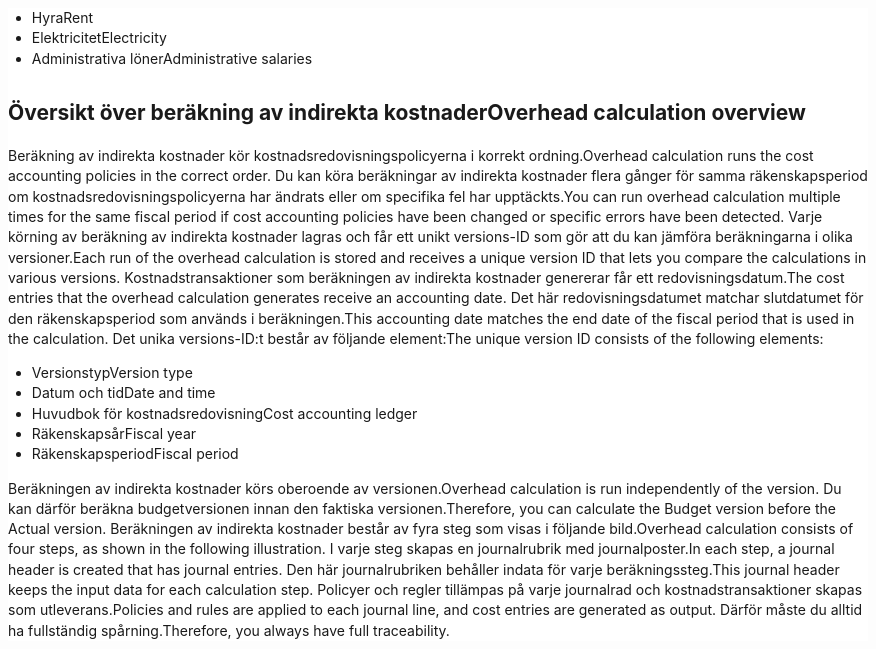 -   <span data-ttu-id="5ced1-109">Hyra</span><span class="sxs-lookup"><span data-stu-id="5ced1-109">Rent</span></span>
-   <span data-ttu-id="5ced1-110">Elektricitet</span><span class="sxs-lookup"><span data-stu-id="5ced1-110">Electricity</span></span>
-   <span data-ttu-id="5ced1-111">Administrativa löner</span><span class="sxs-lookup"><span data-stu-id="5ced1-111">Administrative salaries</span></span>

## <a name="overhead-calculation-overview"></a><span data-ttu-id="5ced1-112">Översikt över beräkning av indirekta kostnader</span><span class="sxs-lookup"><span data-stu-id="5ced1-112">Overhead calculation overview</span></span>
<span data-ttu-id="5ced1-113">Beräkning av indirekta kostnader kör kostnadsredovisningspolicyerna i korrekt ordning.</span><span class="sxs-lookup"><span data-stu-id="5ced1-113">Overhead calculation runs the cost accounting policies in the correct order.</span></span> <span data-ttu-id="5ced1-114">Du kan köra beräkningar av indirekta kostnader flera gånger för samma räkenskapsperiod om kostnadsredovisningspolicyerna har ändrats eller om specifika fel har upptäckts.</span><span class="sxs-lookup"><span data-stu-id="5ced1-114">You can run overhead calculation multiple times for the same fiscal period if cost accounting policies have been changed or specific errors have been detected.</span></span> <span data-ttu-id="5ced1-115">Varje körning av beräkning av indirekta kostnader lagras och får ett unikt versions-ID som gör att du kan jämföra beräkningarna i olika versioner.</span><span class="sxs-lookup"><span data-stu-id="5ced1-115">Each run of the overhead calculation is stored and receives a unique version ID that lets you compare the calculations in various versions.</span></span> <span data-ttu-id="5ced1-116">Kostnadstransaktioner som beräkningen av indirekta kostnader genererar får ett redovisningsdatum.</span><span class="sxs-lookup"><span data-stu-id="5ced1-116">The cost entries that the overhead calculation generates receive an accounting date.</span></span> <span data-ttu-id="5ced1-117">Det här redovisningsdatumet matchar slutdatumet för den räkenskapsperiod som används i beräkningen.</span><span class="sxs-lookup"><span data-stu-id="5ced1-117">This accounting date matches the end date of the fiscal period that is used in the calculation.</span></span> <span data-ttu-id="5ced1-118">Det unika versions-ID:t består av följande element:</span><span class="sxs-lookup"><span data-stu-id="5ced1-118">The unique version ID consists of the following elements:</span></span>

-   <span data-ttu-id="5ced1-119">Versionstyp</span><span class="sxs-lookup"><span data-stu-id="5ced1-119">Version type</span></span>
-   <span data-ttu-id="5ced1-120">Datum och tid</span><span class="sxs-lookup"><span data-stu-id="5ced1-120">Date and time</span></span>
-   <span data-ttu-id="5ced1-121">Huvudbok för kostnadsredovisning</span><span class="sxs-lookup"><span data-stu-id="5ced1-121">Cost accounting ledger</span></span>
-   <span data-ttu-id="5ced1-122">Räkenskapsår</span><span class="sxs-lookup"><span data-stu-id="5ced1-122">Fiscal year</span></span>
-   <span data-ttu-id="5ced1-123">Räkenskapsperiod</span><span class="sxs-lookup"><span data-stu-id="5ced1-123">Fiscal period</span></span>

<span data-ttu-id="5ced1-124">Beräkningen av indirekta kostnader körs oberoende av versionen.</span><span class="sxs-lookup"><span data-stu-id="5ced1-124">Overhead calculation is run independently of the version.</span></span> <span data-ttu-id="5ced1-125">Du kan därför beräkna budgetversionen innan den faktiska versionen.</span><span class="sxs-lookup"><span data-stu-id="5ced1-125">Therefore, you can calculate the Budget version before the Actual version.</span></span> <span data-ttu-id="5ced1-126">Beräkningen av indirekta kostnader består av fyra steg som visas i följande bild.</span><span class="sxs-lookup"><span data-stu-id="5ced1-126">Overhead calculation consists of four steps, as shown in the following illustration.</span></span> <span data-ttu-id="5ced1-127">I varje steg skapas en journalrubrik med journalposter.</span><span class="sxs-lookup"><span data-stu-id="5ced1-127">In each step, a journal header is created that has journal entries.</span></span> <span data-ttu-id="5ced1-128">Den här journalrubriken behåller indata för varje beräkningssteg.</span><span class="sxs-lookup"><span data-stu-id="5ced1-128">This journal header keeps the input data for each calculation step.</span></span> <span data-ttu-id="5ced1-129">Policyer och regler tillämpas på varje journalrad och kostnadstransaktioner skapas som utleverans.</span><span class="sxs-lookup"><span data-stu-id="5ced1-129">Policies and rules are applied to each journal line, and cost entries are generated as output.</span></span> <span data-ttu-id="5ced1-130">Därför måste du alltid ha fullständig spårning.</span><span class="sxs-lookup"><span data-stu-id="5ced1-130">Therefore, you always have full traceability.</span></span> 